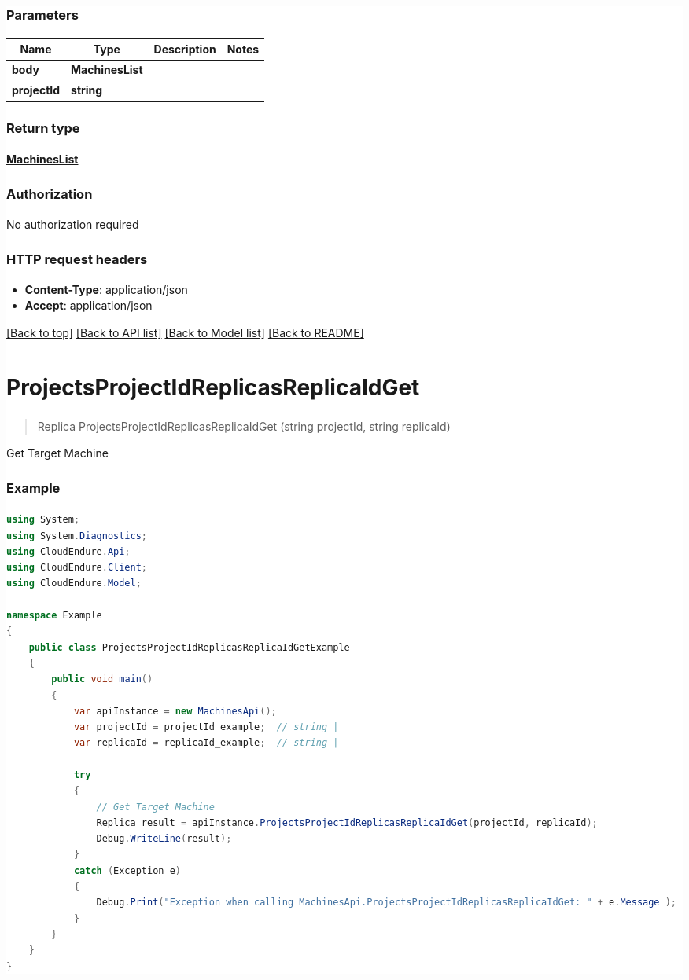 ### Parameters

Name | Type | Description  | Notes
------------- | ------------- | ------------- | -------------
 **body** | [**MachinesList**](MachinesList.md)|  | 
 **projectId** | **string**|  | 

### Return type

[**MachinesList**](MachinesList.md)

### Authorization

No authorization required

### HTTP request headers

 - **Content-Type**: application/json
 - **Accept**: application/json

[[Back to top]](#) [[Back to API list]](../README.md#documentation-for-api-endpoints) [[Back to Model list]](../README.md#documentation-for-models) [[Back to README]](../README.md)
<a name="projectsprojectidreplicasreplicaidget"></a>
# **ProjectsProjectIdReplicasReplicaIdGet**
> Replica ProjectsProjectIdReplicasReplicaIdGet (string projectId, string replicaId)

Get Target Machine

### Example
```csharp
using System;
using System.Diagnostics;
using CloudEndure.Api;
using CloudEndure.Client;
using CloudEndure.Model;

namespace Example
{
    public class ProjectsProjectIdReplicasReplicaIdGetExample
    {
        public void main()
        {
            var apiInstance = new MachinesApi();
            var projectId = projectId_example;  // string | 
            var replicaId = replicaId_example;  // string | 

            try
            {
                // Get Target Machine
                Replica result = apiInstance.ProjectsProjectIdReplicasReplicaIdGet(projectId, replicaId);
                Debug.WriteLine(result);
            }
            catch (Exception e)
            {
                Debug.Print("Exception when calling MachinesApi.ProjectsProjectIdReplicasReplicaIdGet: " + e.Message );
            }
        }
    }
}
```
